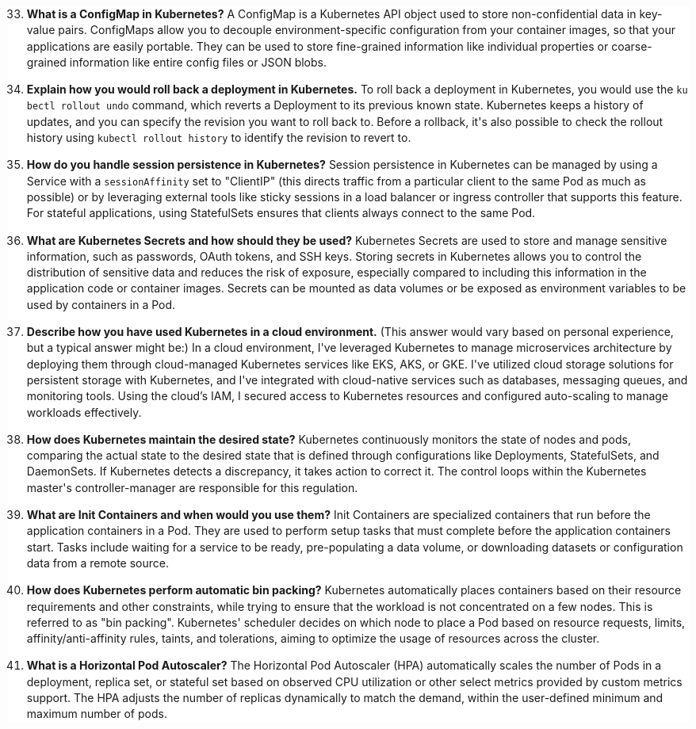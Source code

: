 33. **What is a ConfigMap in Kubernetes?**
    A ConfigMap is a Kubernetes API object used to store non-confidential data in key-value pairs. ConfigMaps allow you to decouple environment-specific configuration from your container images, so that your applications are easily portable. They can be used to store fine-grained information like individual properties or coarse-grained information like entire config files or JSON blobs.

34. **Explain how you would roll back a deployment in Kubernetes.**
    To roll back a deployment in Kubernetes, you would use the `kubectl rollout undo` command, which reverts a Deployment to its previous known state. Kubernetes keeps a history of updates, and you can specify the revision you want to roll back to. Before a rollback, it's also possible to check the rollout history using `kubectl rollout history` to identify the revision to revert to.

35. **How do you handle session persistence in Kubernetes?**
    Session persistence in Kubernetes can be managed by using a Service with a `sessionAffinity` set to "ClientIP" (this directs traffic from a particular client to the same Pod as much as possible) or by leveraging external tools like sticky sessions in a load balancer or ingress controller that supports this feature. For stateful applications, using StatefulSets ensures that clients always connect to the same Pod.

36. **What are Kubernetes Secrets and how should they be used?**
    Kubernetes Secrets are used to store and manage sensitive information, such as passwords, OAuth tokens, and SSH keys. Storing secrets in Kubernetes allows you to control the distribution of sensitive data and reduces the risk of exposure, especially compared to including this information in the application code or container images. Secrets can be mounted as data volumes or be exposed as environment variables to be used by containers in a Pod.

37. **Describe how you have used Kubernetes in a cloud environment.**
    (This answer would vary based on personal experience, but a typical answer might be:)
    In a cloud environment, I've leveraged Kubernetes to manage microservices architecture by deploying them through cloud-managed Kubernetes services like EKS, AKS, or GKE. I've utilized cloud storage solutions for persistent storage with Kubernetes, and I've integrated with cloud-native services such as databases, messaging queues, and monitoring tools. Using the cloud’s IAM, I secured access to Kubernetes resources and configured auto-scaling to manage workloads effectively.

38. **How does Kubernetes maintain the desired state?**
    Kubernetes continuously monitors the state of nodes and pods, comparing the actual state to the desired state that is defined through configurations like Deployments, StatefulSets, and DaemonSets. If Kubernetes detects a discrepancy, it takes action to correct it. The control loops within the Kubernetes master's controller-manager are responsible for this regulation.

39. **What are Init Containers and when would you use them?**
    Init Containers are specialized containers that run before the application containers in a Pod. They are used to perform setup tasks that must complete before the application containers start. Tasks include waiting for a service to be ready, pre-populating a data volume, or downloading datasets or configuration data from a remote source.

40. **How does Kubernetes perform automatic bin packing?**
    Kubernetes automatically places containers based on their resource requirements and other constraints, while trying to ensure that the workload is not concentrated on a few nodes. This is referred to as "bin packing". Kubernetes' scheduler decides on which node to place a Pod based on resource requests, limits, affinity/anti-affinity rules, taints, and tolerations, aiming to optimize the usage of resources across the cluster.
    
41. **What is a Horizontal Pod Autoscaler?**
    The Horizontal Pod Autoscaler (HPA) automatically scales the number of Pods in a deployment, replica set, or stateful set based on observed CPU utilization or other select metrics provided by custom metrics support. The HPA adjusts the number of replicas dynamically to match the demand, within the user-defined minimum and maximum number of pods.
